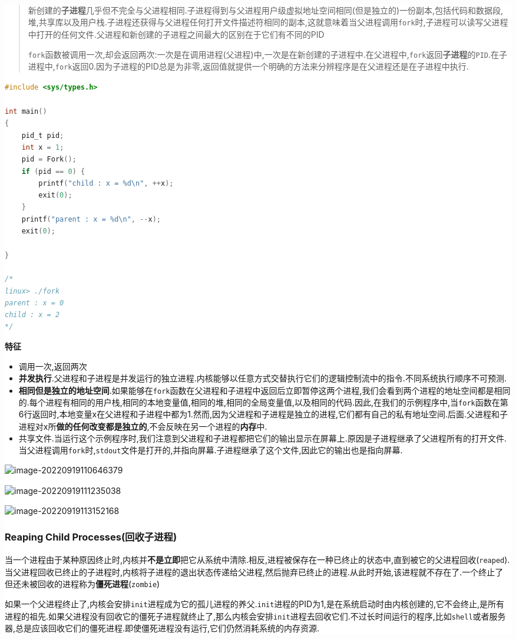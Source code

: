 > 新创建的**子进程**几乎但不完全与父进程相同.子进程得到与父进程用户级虚拟地址空间相同(但是独立的)一份副本,包括代码和数据段,堆,共享库以及用户栈.子进程还获得与父进程任何打开文件描述符相同的副本,这就意味着当父进程调用`fork`时,子进程可以读写父进程中打开的任何文件.父进程和新创建的子进程之间最大的区别在于它们有不同的PID
>
> `fork`函数被调用一次,却会返回两次:一次是在调用进程(父进程)中,一次是在新创建的子进程中.在父进程中,`fork`返回**子进程**的`PID`.在子进程中,`fork`返回0.因为子进程的PID总是为非零,返回值就提供一个明确的方法来分辨程序是在父进程还是在子进程中执行.

```c
#include <sys/types.h>

int main()
{
    pid_t pid;
    int x = 1;
    pid = Fork();
    if (pid == 0) {
        printf("child : x = %d\n", ++x);
        exit(0);
    }
    printf("parent : x = %d\n", --x);
    exit(0);
    
}

/*
linux> ./fork
parent : x = 0
child : x = 2
*/
```



**特征**

- 调用一次,返回两次
- **并发执行**.父进程和子进程是并发运行的独立进程.内核能够以任意方式交替执行它们的逻辑控制流中的指令.不同系统执行顺序不可预测.
- **相同但是独立的地址空间**.如果能够在`fork`函数在父进程和子进程中返回后立即暂停这两个进程,我们会看到两个进程的地址空间都是相同的.每个进程有相同的用户栈,相同的本地变量值,相同的堆,相同的全局变量值,以及相同的代码.因此,在我们的示例程序中,当`fork`函数在第6行返回时,本地变量x在父进程和子进程中都为1.然而,因为父进程和子进程是独立的进程,它们都有自己的私有地址空间.后面.父进程和子进程对x所**做的任何改变都是独立的**,不会反映在另一个进程的**内存**中.
- 共享文件.当运行这个示例程序时,我们注意到父进程和子进程都把它们的输出显示在屏幕上.原因是子进程继承了父进程所有的打开文件.当父进程调用`fork`时,`stdout`文件是打开的,并指向屏幕.子进程继承了这个文件,因此它的输出也是指向屏幕.

![image-20220919110646379](computer_system.assets/image-20220919110646379.png)

![image-20220919111235038](computer_system.assets/image-20220919111235038.png)

![image-20220919113152168](computer_system.assets/image-20220919113152168.png)

### Reaping Child Processes(回收子进程)

当一个进程由于某种原因终止时,内核并**不是立即**把它从系统中清除.相反,进程被保存在一种已终止的状态中,直到被它的父进程回收(`reaped`).当父进程回收已终止的子进程时,内核将子进程的退出状态传递给父进程,然后抛弃已终止的进程.从此时开始,该进程就不存在了.一个终止了但还未被回收的进程称为**僵死进程**(`zombie`)

如果一个父进程终止了,内核会安排`init`进程成为它的孤儿进程的养父.`init`进程的PID为1,是在系统启动时由内核创建的,它不会终止,是所有进程的祖先.如果父进程没有回收它的僵死子进程就终止了,那么内核会安排`init`进程去回收它们.不过长时间运行的程序,比如`shell`或者服务器,总是应该回收它们的僵死进程.即使僵死进程没有运行,它们仍然消耗系统的内存资源.
